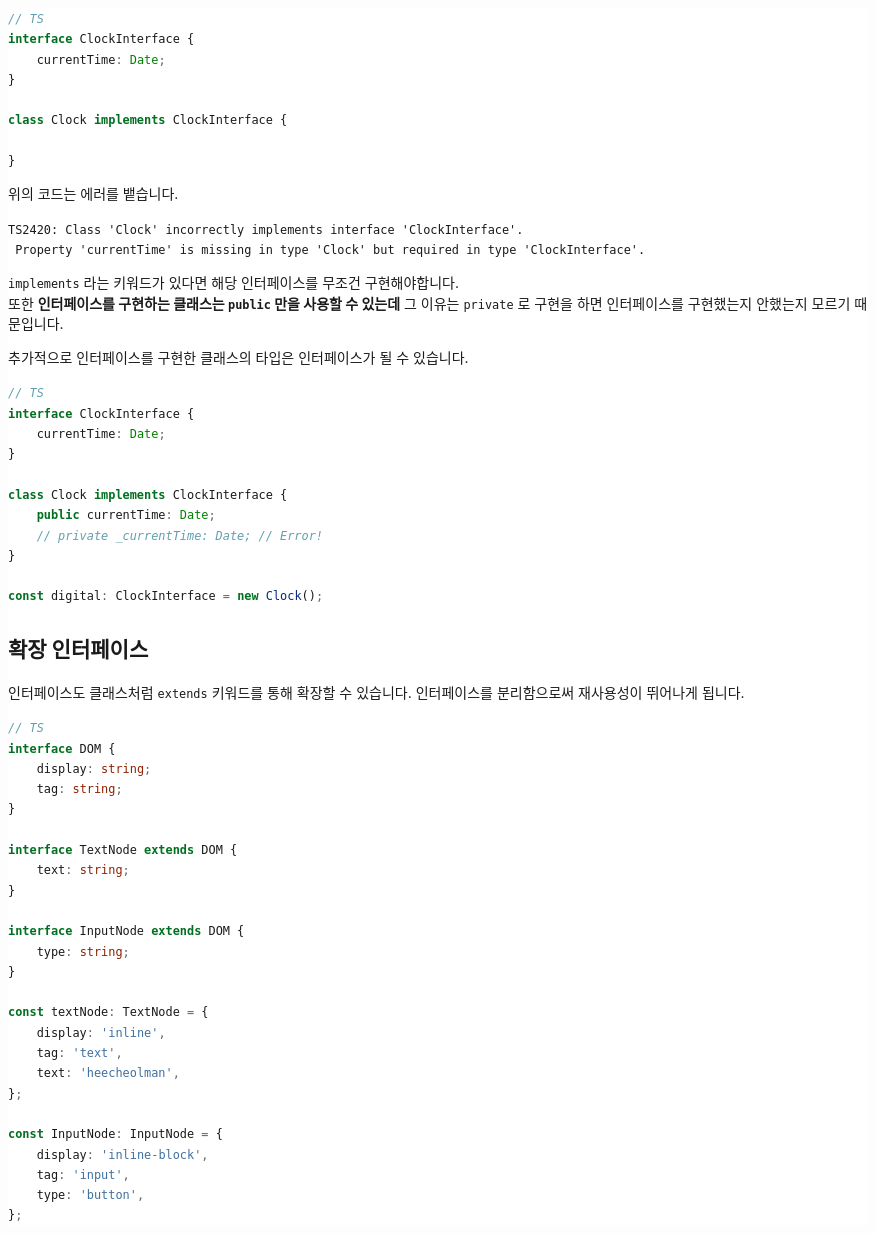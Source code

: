 ```ts
// TS
interface ClockInterface {
    currentTime: Date;
}

class Clock implements ClockInterface {

}
```
위의 코드는 에러를 뱉습니다.
```text
TS2420: Class 'Clock' incorrectly implements interface 'ClockInterface'.
 Property 'currentTime' is missing in type 'Clock' but required in type 'ClockInterface'.
```

`implements` 라는 키워드가 있다면 해당 인터페이스를 무조건 구현해야합니다.  
또한 **인터페이스를 구현하는 클래스는 `public` 만을 사용할 수 있는데** 그 이유는 `private` 로 구현을 하면 인터페이스를 구현했는지 안했는지 모르기 때문입니다.  

추가적으로 인터페이스를 구현한 클래스의 타입은 인터페이스가 될 수 있습니다.

```ts
// TS
interface ClockInterface {
    currentTime: Date;
}

class Clock implements ClockInterface {
    public currentTime: Date;
    // private _currentTime: Date; // Error!
}

const digital: ClockInterface = new Clock();
```

## 확장 인터페이스
인터페이스도 클래스처럼 `extends` 키워드를 통해 확장할 수 있습니다. 인터페이스를 분리함으로써 재사용성이 뛰어나게 됩니다.
```ts
// TS
interface DOM {
    display: string;
    tag: string;
}

interface TextNode extends DOM {
    text: string;
}

interface InputNode extends DOM {
    type: string;
}

const textNode: TextNode = {
    display: 'inline',
    tag: 'text',
    text: 'heecheolman',
};

const InputNode: InputNode = {
    display: 'inline-block',
    tag: 'input',
    type: 'button',
};
```
